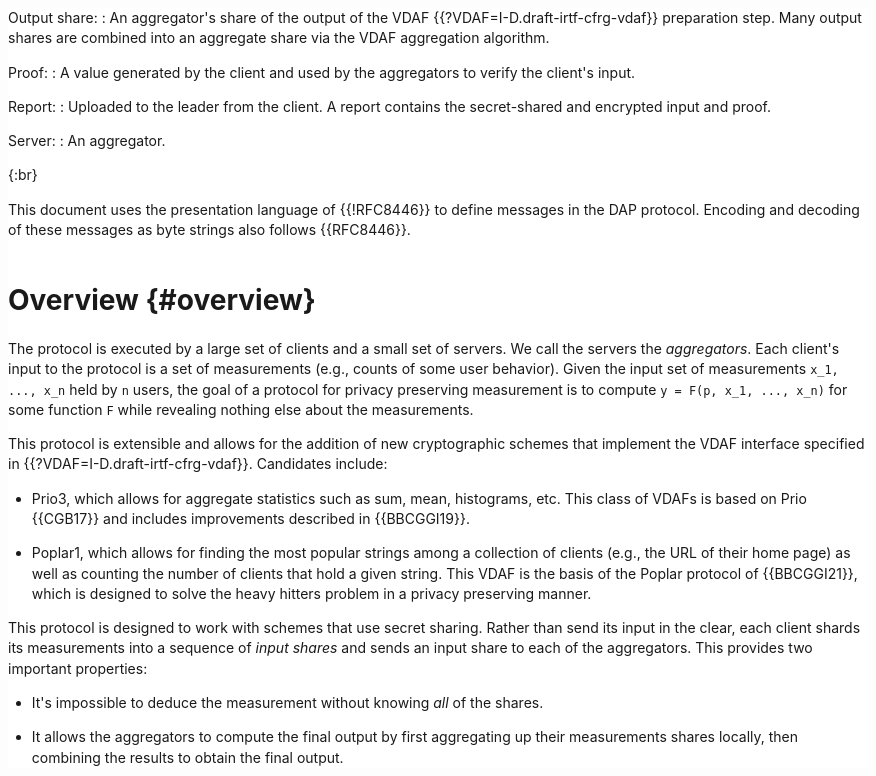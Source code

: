 Output share:
: An aggregator's share of the output of the VDAF
   {{?VDAF=I-D.draft-irtf-cfrg-vdaf}} preparation step. Many output shares are
   combined into an aggregate share via the VDAF aggregation algorithm.

Proof:
: A value generated by the client and used by the aggregators to verify the
  client's input.

Report:
: Uploaded to the leader from the client. A report contains the secret-shared
   and encrypted input and proof.

Server:
: An aggregator.

{:br}

This document uses the presentation language of {{!RFC8446}} to define messages
in the DAP protocol. Encoding and decoding of these messages as byte strings
also follows {{RFC8446}}.

# Overview {#overview}

The protocol is executed by a large set of clients and a small set of servers.
We call the servers the *aggregators*. Each client's input to the protocol is a
set of measurements (e.g., counts of some user behavior). Given the input set of
measurements `x_1, ..., x_n` held by `n` users, the goal of a protocol for
privacy preserving measurement is to compute `y = F(p, x_1, ..., x_n)` for some
function `F` while revealing nothing else about the measurements.

This protocol is extensible and allows for the addition of new cryptographic
schemes that implement the VDAF interface specified in
{{?VDAF=I-D.draft-irtf-cfrg-vdaf}}. Candidates include:

* Prio3, which allows for aggregate statistics such as sum, mean, histograms,
  etc. This class of VDAFs is based on Prio {{CGB17}} and includes improvements
  described in {{BBCGGI19}}.

* Poplar1, which allows for finding the most popular strings among a collection
  of clients (e.g., the URL of their home page) as well as counting the number
  of clients that hold a given string. This VDAF is the basis of the Poplar
  protocol of {{BBCGGI21}}, which is designed to solve the heavy hitters problem
  in a privacy preserving manner.

This protocol is designed to work with schemes that use secret sharing. Rather
than send its input in the clear, each client shards its measurements into a
sequence of *input shares* and sends an input share to each of the aggregators.
This provides two important properties:

* It's impossible to deduce the measurement without knowing *all* of the shares.

* It allows the aggregators to compute the final output by first aggregating up
  their measurements shares locally, then combining the results to obtain the
  final output.
